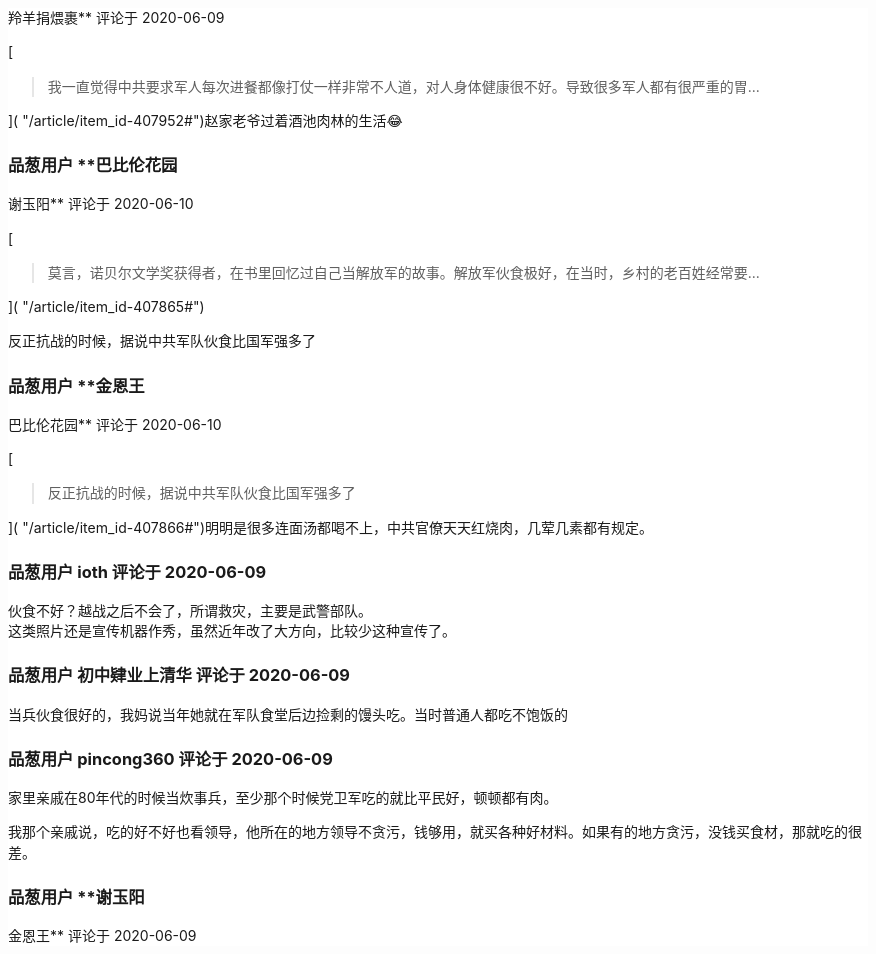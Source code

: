 羚羊捐煨裹** 评论于 2020-06-09
        
[

> 我一直觉得中共要求军人每次进餐都像打仗一样非常不人道，对人身体健康很不好。导致很多军人都有很严重的胃...

]( "/article/item_id-407952#")赵家老爷过着酒池肉林的生活😂
        


            
### 品葱用户 **巴比伦花园 
谢玉阳** 评论于 2020-06-10
        
[

> 莫言，诺贝尔文学奖获得者，在书里回忆过自己当解放军的故事。解放军伙食极好，在当时，乡村的老百姓经常要...

]( "/article/item_id-407865#")  
  
反正抗战的时候，据说中共军队伙食比国军强多了
        


            
### 品葱用户 **金恩王

巴比伦花园** 评论于 2020-06-10
        
[

> 反正抗战的时候，据说中共军队伙食比国军强多了

]( "/article/item_id-407866#")明明是很多连面汤都喝不上，中共官僚天天红烧肉，几荤几素都有规定。
        


            
### 品葱用户 **ioth** 评论于 2020-06-09
        
伙食不好？越战之后不会了，所谓救灾，主要是武警部队。  
这类照片还是宣传机器作秀，虽然近年改了大方向，比较少这种宣传了。
        


            
### 品葱用户 **初中肄业上清华** 评论于 2020-06-09
        
当兵伙食很好的，我妈说当年她就在军队食堂后边捡剩的馒头吃。当时普通人都吃不饱饭的
        


            
### 品葱用户 **pincong360** 评论于 2020-06-09
        
家里亲戚在80年代的时候当炊事兵，至少那个时候党卫军吃的就比平民好，顿顿都有肉。  
  
我那个亲戚说，吃的好不好也看领导，他所在的地方领导不贪污，钱够用，就买各种好材料。如果有的地方贪污，没钱买食材，那就吃的很差。
        


            
### 品葱用户 **谢玉阳 
金恩王** 评论于 2020-06-09
        